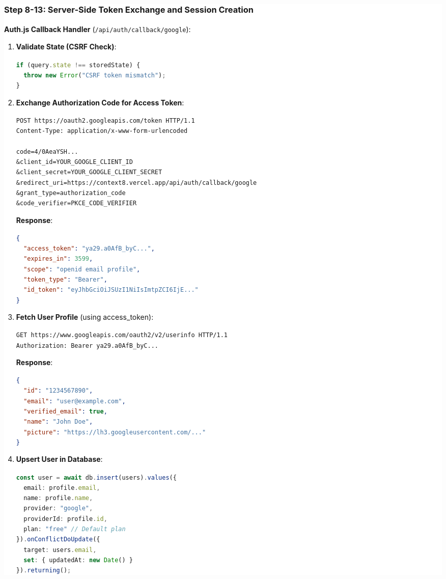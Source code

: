 
### Step 8-13: Server-Side Token Exchange and Session Creation

**Auth.js Callback Handler** (`/api/auth/callback/google`):

1. **Validate State (CSRF Check)**:
   ```typescript
   if (query.state !== storedState) {
     throw new Error("CSRF token mismatch");
   }
   ```

2. **Exchange Authorization Code for Access Token**:
   ```http
   POST https://oauth2.googleapis.com/token HTTP/1.1
   Content-Type: application/x-www-form-urlencoded

   code=4/0AeaYSH...
   &client_id=YOUR_GOOGLE_CLIENT_ID
   &client_secret=YOUR_GOOGLE_CLIENT_SECRET
   &redirect_uri=https://context8.vercel.app/api/auth/callback/google
   &grant_type=authorization_code
   &code_verifier=PKCE_CODE_VERIFIER
   ```

   **Response**:
   ```json
   {
     "access_token": "ya29.a0AfB_byC...",
     "expires_in": 3599,
     "scope": "openid email profile",
     "token_type": "Bearer",
     "id_token": "eyJhbGciOiJSUzI1NiIsImtpZCI6IjE..."
   }
   ```

3. **Fetch User Profile** (using access_token):
   ```http
   GET https://www.googleapis.com/oauth2/v2/userinfo HTTP/1.1
   Authorization: Bearer ya29.a0AfB_byC...
   ```

   **Response**:
   ```json
   {
     "id": "1234567890",
     "email": "user@example.com",
     "verified_email": true,
     "name": "John Doe",
     "picture": "https://lh3.googleusercontent.com/..."
   }
   ```

4. **Upsert User in Database**:
   ```typescript
   const user = await db.insert(users).values({
     email: profile.email,
     name: profile.name,
     provider: "google",
     providerId: profile.id,
     plan: "free" // Default plan
   }).onConflictDoUpdate({
     target: users.email,
     set: { updatedAt: new Date() }
   }).returning();
   ```
